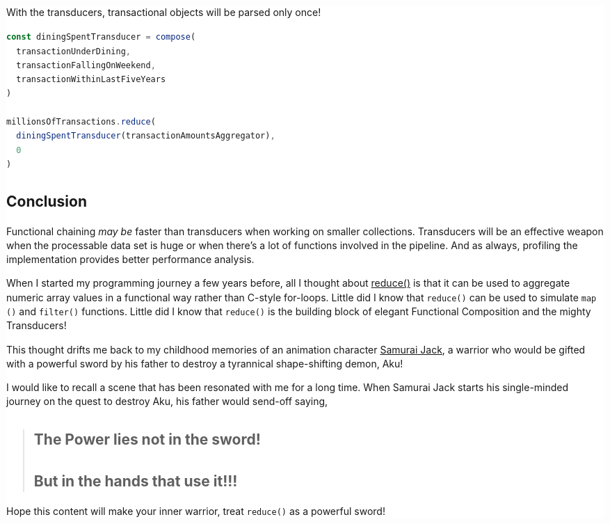 With the transducers, transactional objects will be parsed only once!

```jsx
const diningSpentTransducer = compose(
  transactionUnderDining,
  transactionFallingOnWeekend,
  transactionWithinLastFiveYears
)

millionsOfTransactions.reduce(
  diningSpentTransducer(transactionAmountsAggregator),
  0
)
```

## Conclusion

Functional chaining _may be_ faster than transducers when working on smaller collections. Transducers will be an effective weapon when the processable data set is huge or when there’s a lot of functions involved in the pipeline. And as always, profiling the implementation provides better performance analysis.

When I started my programming journey a few years before, all I thought about [reduce()](https://developer.mozilla.org/en-US/docs/Web/JavaScript/Reference/Global_Objects/Array/reduce) is that it can be used to aggregate numeric array values in a functional way rather than C-style for-loops. Little did I know that `reduce()` can be used to simulate `map()` and `filter()` functions. Little did I know that `reduce()` is the building block of elegant Functional Composition and the mighty Transducers!

This thought drifts me back to my childhood memories of an animation character [Samurai Jack](https://en.wikipedia.org/wiki/Samurai_Jack), a warrior who would be gifted with a powerful sword by his father to destroy a tyrannical shape-shifting demon, Aku!

I would like to recall a scene that has been resonated with me for a long time. When Samurai Jack starts his single-minded journey on the quest to destroy Aku, his father would send-off saying,

> ## The Power lies not in the sword!
>
> ## But in the hands that use it!!!

Hope this content will make your inner warrior, treat `reduce()` as a powerful sword!

